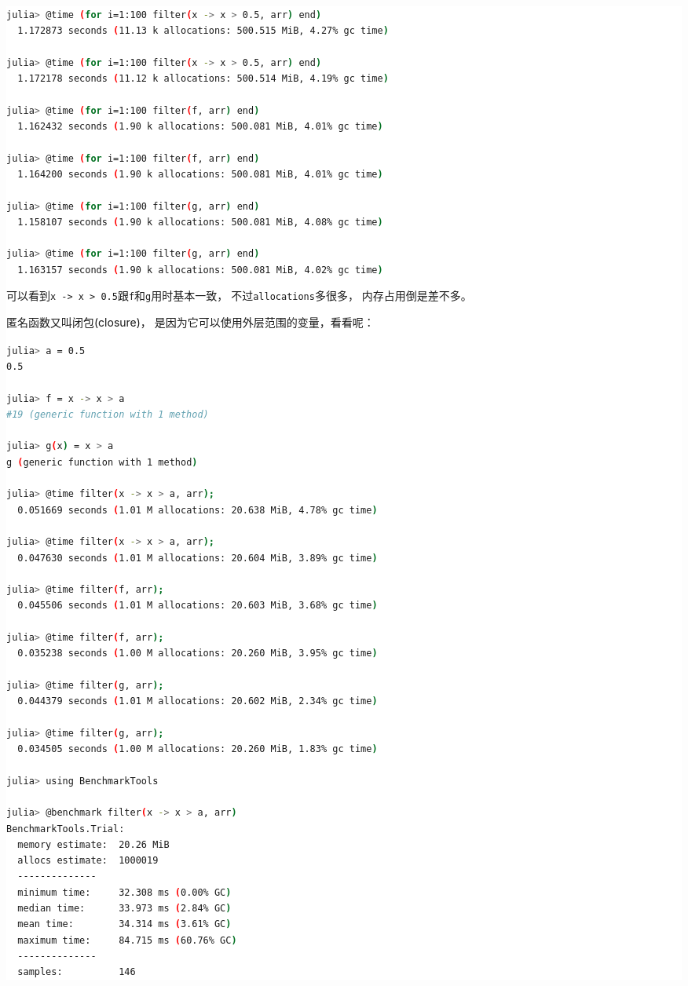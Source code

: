 ```bash
julia> @time (for i=1:100 filter(x -> x > 0.5, arr) end)
  1.172873 seconds (11.13 k allocations: 500.515 MiB, 4.27% gc time)

julia> @time (for i=1:100 filter(x -> x > 0.5, arr) end)
  1.172178 seconds (11.12 k allocations: 500.514 MiB, 4.19% gc time)

julia> @time (for i=1:100 filter(f, arr) end)
  1.162432 seconds (1.90 k allocations: 500.081 MiB, 4.01% gc time)

julia> @time (for i=1:100 filter(f, arr) end)
  1.164200 seconds (1.90 k allocations: 500.081 MiB, 4.01% gc time)

julia> @time (for i=1:100 filter(g, arr) end)
  1.158107 seconds (1.90 k allocations: 500.081 MiB, 4.08% gc time)

julia> @time (for i=1:100 filter(g, arr) end)
  1.163157 seconds (1.90 k allocations: 500.081 MiB, 4.02% gc time)
```

可以看到`x -> x > 0.5`跟`f`和`g`用时基本一致， 不过`allocations`多很多， 内存占用倒是差不多。

匿名函数又叫闭包(closure)， 是因为它可以使用外层范围的变量，看看呢：

```bash
julia> a = 0.5
0.5

julia> f = x -> x > a
#19 (generic function with 1 method)

julia> g(x) = x > a
g (generic function with 1 method)

julia> @time filter(x -> x > a, arr);
  0.051669 seconds (1.01 M allocations: 20.638 MiB, 4.78% gc time)

julia> @time filter(x -> x > a, arr);
  0.047630 seconds (1.01 M allocations: 20.604 MiB, 3.89% gc time)

julia> @time filter(f, arr);
  0.045506 seconds (1.01 M allocations: 20.603 MiB, 3.68% gc time)

julia> @time filter(f, arr);
  0.035238 seconds (1.00 M allocations: 20.260 MiB, 3.95% gc time)

julia> @time filter(g, arr);
  0.044379 seconds (1.01 M allocations: 20.602 MiB, 2.34% gc time)

julia> @time filter(g, arr);
  0.034505 seconds (1.00 M allocations: 20.260 MiB, 1.83% gc time)

julia> using BenchmarkTools

julia> @benchmark filter(x -> x > a, arr)
BenchmarkTools.Trial:
  memory estimate:  20.26 MiB
  allocs estimate:  1000019
  --------------
  minimum time:     32.308 ms (0.00% GC)
  median time:      33.973 ms (2.84% GC)
  mean time:        34.314 ms (3.61% GC)
  maximum time:     84.715 ms (60.76% GC)
  --------------
  samples:          146
```